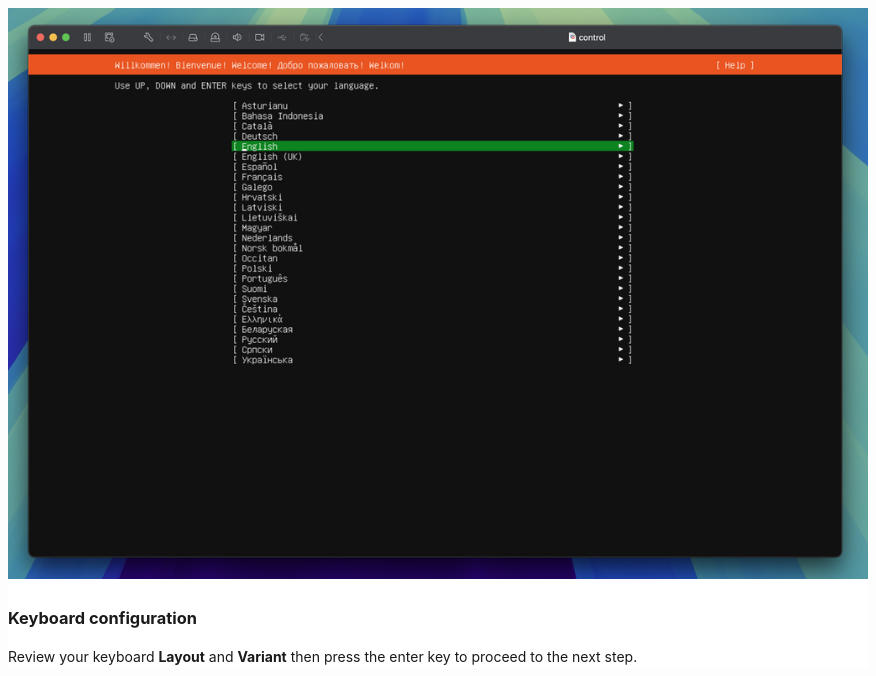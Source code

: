 ![Language option](./assets/ubuntu/8-language.png)

### Keyboard configuration

Review your keyboard **Layout** and **Variant** then press the enter key to proceed to the next step.
